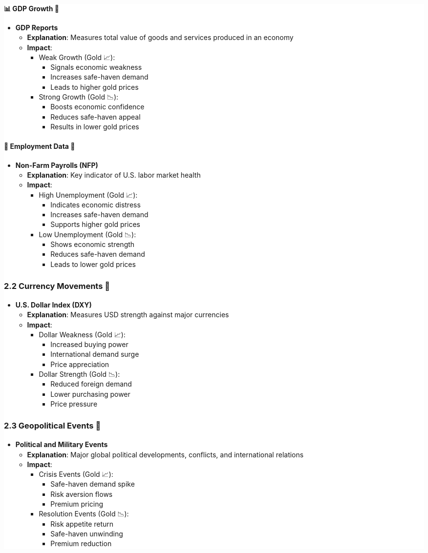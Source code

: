 #### 📊 GDP Growth 🔴
- **GDP Reports**
  - **Explanation**: Measures total value of goods and services produced in an economy
  - **Impact**:
    - Weak Growth (Gold 📈):
      - Signals economic weakness
      - Increases safe-haven demand
      - Leads to higher gold prices
    - Strong Growth (Gold 📉):
      - Boosts economic confidence
      - Reduces safe-haven appeal
      - Results in lower gold prices

#### 👷 Employment Data 🔴
- **Non-Farm Payrolls (NFP)**
  - **Explanation**: Key indicator of U.S. labor market health
  - **Impact**:
    - High Unemployment (Gold 📈):
      - Indicates economic distress
      - Increases safe-haven demand
      - Supports higher gold prices
    - Low Unemployment (Gold 📉):
      - Shows economic strength
      - Reduces safe-haven demand
      - Leads to lower gold prices

### 2.2 Currency Movements 🔴
- **U.S. Dollar Index (DXY)**
  - **Explanation**: Measures USD strength against major currencies
  - **Impact**:
    - Dollar Weakness (Gold 📈):
      - Increased buying power
      - International demand surge
      - Price appreciation
    - Dollar Strength (Gold 📉):
      - Reduced foreign demand
      - Lower purchasing power
      - Price pressure

### 2.3 Geopolitical Events 🔴
- **Political and Military Events**
  - **Explanation**: Major global political developments, conflicts, and international relations
  - **Impact**:
    - Crisis Events (Gold 📈):
      - Safe-haven demand spike
      - Risk aversion flows
      - Premium pricing
    - Resolution Events (Gold 📉):
      - Risk appetite return
      - Safe-haven unwinding
      - Premium reduction
